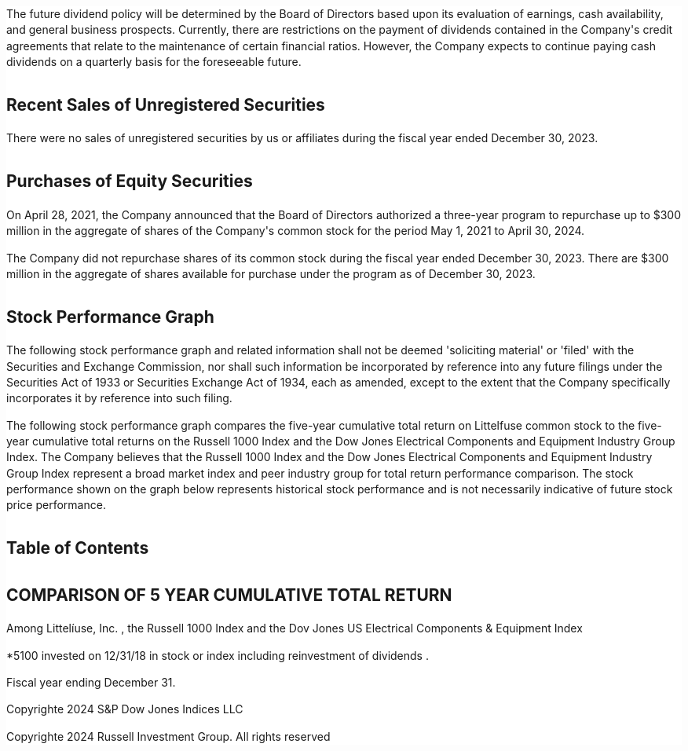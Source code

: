 The future dividend policy will be determined by the Board of Directors based upon its evaluation of earnings, cash availability, and general business prospects. Currently, there are restrictions on the payment of dividends contained in the Company's credit agreements that relate to the maintenance of certain financial ratios. However, the Company expects to continue paying cash dividends on a quarterly basis for the foreseeable future.

## Recent Sales of Unregistered Securities

There were no sales of unregistered securities by us or affiliates during the fiscal year ended December 30, 2023.

## Purchases of Equity Securities

On April 28, 2021, the Company announced that the Board of Directors authorized a three-year program to repurchase up to $300 million in the aggregate of shares of the Company's common stock for the period May 1, 2021 to April 30, 2024.

The Company did not repurchase shares of its common stock during the fiscal year ended December 30, 2023. There are $300 million in the aggregate of shares available for purchase under the program as of December 30, 2023.

## Stock Performance Graph

The  following  stock  performance  graph  and  related  information  shall  not  be  deemed  'soliciting  material'  or  'filed'  with  the  Securities  and  Exchange Commission, nor shall such information be incorporated by reference into any future filings under the Securities Act of 1933 or Securities Exchange Act of 1934, each as amended, except to the extent that the Company specifically incorporates it by reference into such filing.

The following stock performance graph compares the five-year cumulative total return on Littelfuse common stock to the five-year cumulative total returns on the Russell 1000 Index and the Dow Jones Electrical Components and Equipment Industry Group Index. The Company believes that the Russell 1000 Index and the Dow Jones Electrical Components and Equipment Industry Group Index represent a broad market index and peer industry group for total return performance comparison. The stock performance shown on the graph below represents historical stock performance and is not necessarily indicative of future stock price performance.

## Table of Contents

## COMPARISON OF 5 YEAR CUMULATIVE TOTAL RETURN

Among Littelíuse, Inc. , the Russell 1000 Index and the Dov Jones US Electrical Components &amp; Equipment Index



*5100 invested on 12/31/18 in stock or index including reinvestment of dividends .

Fiscal year ending December 31.

Copyrighte 2024 S&amp;P Dow Jones Indices LLC

Copyrighte 2024 Russell Investment Group. All rights reserved
